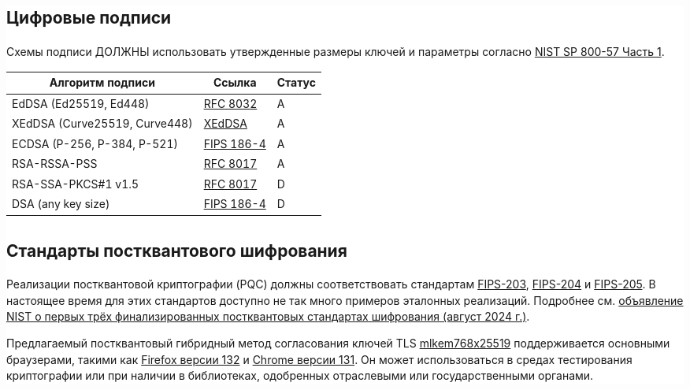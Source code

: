 ## Цифровые подписи

Схемы подписи ДОЛЖНЫ использовать утвержденные размеры ключей и параметры согласно [NIST SP 800-57 Часть 1](https://csrc.nist.gov/pubs/sp/800/57/pt1/r5/final).

| Алгоритм подписи               | Ссылка                                                     | Статус |
| ------------------------------ | ---------------------------------------------------------- | ------ |
| EdDSA (Ed25519, Ed448)         | [RFC 8032](https://www.rfc-editor.org/info/rfc8032)        | A      |
| XEdDSA (Curve25519, Curve448)  | [XEdDSA](https://signal.org/docs/specifications/xeddsa/)   | A      |
| ECDSA (P-256, P-384, P-521)    | [FIPS 186-4](https://csrc.nist.gov/pubs/fips/186-5/final)  | A      |
| RSA-RSSA-PSS                   | [RFC 8017](https://www.rfc-editor.org/info/rfc8017)        | A      |
| RSA-SSA-PKCS#1 v1.5            | [RFC 8017](https://www.rfc-editor.org/info/rfc8017)        | D      |
| DSA (any key size)             | [FIPS 186-4](https://csrc.nist.gov/pubs/fips/186-4/final)  | D      |

## Стандарты постквантового шифрования

Реализации постквантовой криптографии (PQC) должны соответствовать стандартам [FIPS-203](https://csrc.nist.gov/pubs/fips/203/ipd), [FIPS-204](https://csrc.nist.gov/pubs/fips/204/ipd) и [FIPS-205](https://csrc.nist.gov/pubs/fips/205/ipd). В настоящее время для этих стандартов доступно не так много примеров эталонных реализаций. Подробнее см. [объявление NIST о первых трёх финализированных постквантовых стандартах шифрования (август 2024 г.)](https://www.nist.gov/news-events/news/2024/08/nist-releases-first-3-finalized-post-quantum-encryption-standards).

Предлагаемый постквантовый гибридный метод согласования ключей TLS [mlkem768x25519](https://datatracker.ietf.org/doc/draft-kwiatkowski-tls-ecdhe-mlkem/03/) поддерживается основными браузерами, такими как [Firefox версии 132](https://www.mozilla.org/en-US/firefox/132.0/releasenotes/) и [Chrome версии 131](https://security.googleblog.com/2024/09/a-new-path-for-kyber-on-web.html). Он может использоваться в средах тестирования криптографии или при наличии в библиотеках, одобренных отраслевыми или государственными органами.
